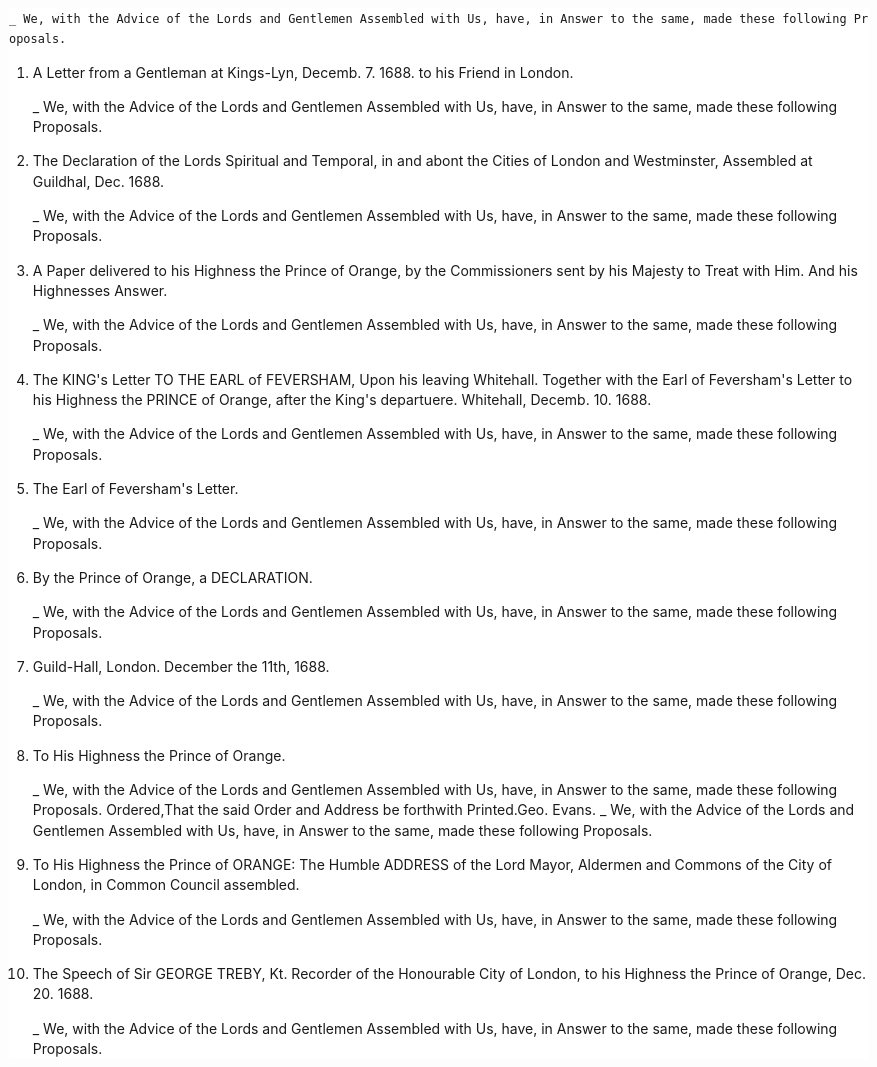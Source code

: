     _ We, with the Advice of the Lords and Gentlemen Assembled with Us, have, in Answer to the same, made these following Proposals.

1. A Letter from a Gentleman at Kings-Lyn, Decemb. 7. 1688. to his Friend in London.

    _ We, with the Advice of the Lords and Gentlemen Assembled with Us, have, in Answer to the same, made these following Proposals.

1. The Declaration of the Lords Spiritual and Temporal, in and abont the Cities of London and Westminster, Assembled at Guildhal, Dec. 1688.

    _ We, with the Advice of the Lords and Gentlemen Assembled with Us, have, in Answer to the same, made these following Proposals.

1. A Paper delivered to his Highness the Prince of Orange, by the Commissioners sent by his Majesty to Treat with Him. And his Highnesses Answer.

    _ We, with the Advice of the Lords and Gentlemen Assembled with Us, have, in Answer to the same, made these following Proposals.

1. The KING's Letter TO THE EARL of FEVERSHAM, Upon his leaving Whitehall. Together with the Earl of Feversham's Letter to his Highness the PRINCE of Orange, after the King's departuere. Whitehall, Decemb. 10. 1688.

    _ We, with the Advice of the Lords and Gentlemen Assembled with Us, have, in Answer to the same, made these following Proposals.

1. The Earl of Feversham's Letter.

    _ We, with the Advice of the Lords and Gentlemen Assembled with Us, have, in Answer to the same, made these following Proposals.

1. By the Prince of Orange, a DECLARATION.

    _ We, with the Advice of the Lords and Gentlemen Assembled with Us, have, in Answer to the same, made these following Proposals.

1. Guild-Hall, London. December the 11th, 1688.

    _ We, with the Advice of the Lords and Gentlemen Assembled with Us, have, in Answer to the same, made these following Proposals.

1. To His Highness the Prince of Orange.

    _ We, with the Advice of the Lords and Gentlemen Assembled with Us, have, in Answer to the same, made these following Proposals.
Ordered,That the said Order and Address be forthwith Printed.Geo. Evans.
    _ We, with the Advice of the Lords and Gentlemen Assembled with Us, have, in Answer to the same, made these following Proposals.

1. To His Highness the Prince of ORANGE: The Humble ADDRESS of the Lord Mayor, Aldermen and Commons of the City of London, in Common Council assembled.

    _ We, with the Advice of the Lords and Gentlemen Assembled with Us, have, in Answer to the same, made these following Proposals.

1. The Speech of Sir GEORGE TREBY, Kt. Recorder of the Honourable City of London, to his Highness the Prince of Orange, Dec. 20. 1688.

    _ We, with the Advice of the Lords and Gentlemen Assembled with Us, have, in Answer to the same, made these following Proposals.
